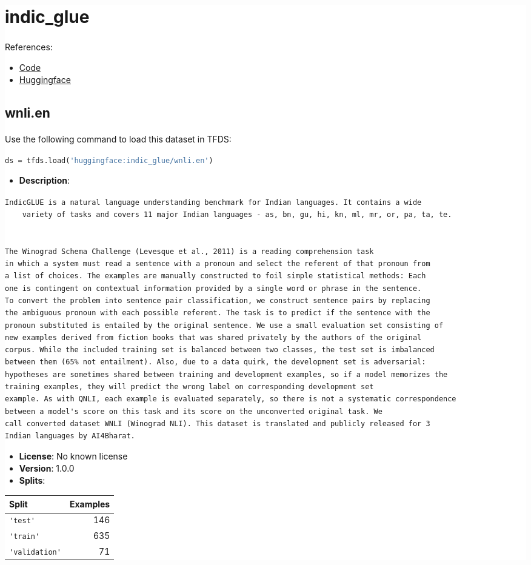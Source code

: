 # indic_glue

References:

*   [Code](https://github.com/huggingface/datasets/blob/master/datasets/indic_glue)
*   [Huggingface](https://huggingface.co/datasets/indic_glue)


## wnli.en


Use the following command to load this dataset in TFDS:

```python
ds = tfds.load('huggingface:indic_glue/wnli.en')
```

*   **Description**:

```
IndicGLUE is a natural language understanding benchmark for Indian languages. It contains a wide
    variety of tasks and covers 11 major Indian languages - as, bn, gu, hi, kn, ml, mr, or, pa, ta, te.


The Winograd Schema Challenge (Levesque et al., 2011) is a reading comprehension task
in which a system must read a sentence with a pronoun and select the referent of that pronoun from
a list of choices. The examples are manually constructed to foil simple statistical methods: Each
one is contingent on contextual information provided by a single word or phrase in the sentence.
To convert the problem into sentence pair classification, we construct sentence pairs by replacing
the ambiguous pronoun with each possible referent. The task is to predict if the sentence with the
pronoun substituted is entailed by the original sentence. We use a small evaluation set consisting of
new examples derived from fiction books that was shared privately by the authors of the original
corpus. While the included training set is balanced between two classes, the test set is imbalanced
between them (65% not entailment). Also, due to a data quirk, the development set is adversarial:
hypotheses are sometimes shared between training and development examples, so if a model memorizes the
training examples, they will predict the wrong label on corresponding development set
example. As with QNLI, each example is evaluated separately, so there is not a systematic correspondence
between a model's score on this task and its score on the unconverted original task. We
call converted dataset WNLI (Winograd NLI). This dataset is translated and publicly released for 3
Indian languages by AI4Bharat.
```

*   **License**: No known license
*   **Version**: 1.0.0
*   **Splits**:

Split  | Examples
:----- | -------:
`'test'` | 146
`'train'` | 635
`'validation'` | 71
